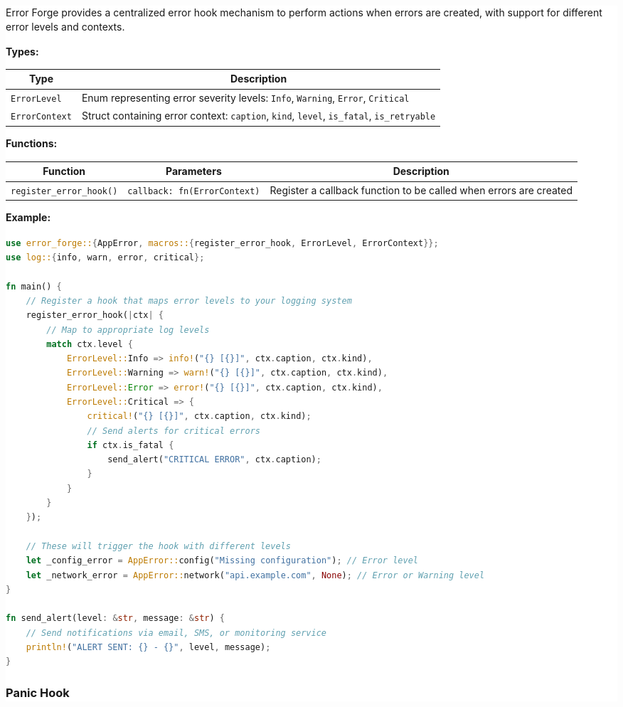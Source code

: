 Error Forge provides a centralized error hook mechanism to perform actions when errors are created, with support for different error levels and contexts.

**Types:**

| Type | Description |
|------|-------------|
| `ErrorLevel` | Enum representing error severity levels: `Info`, `Warning`, `Error`, `Critical` |
| `ErrorContext` | Struct containing error context: `caption`, `kind`, `level`, `is_fatal`, `is_retryable` |

**Functions:**

| Function | Parameters | Description |
|----------|------------|-------------|
| `register_error_hook()` | `callback: fn(ErrorContext)` | Register a callback function to be called when errors are created |

**Example:**
```rust
use error_forge::{AppError, macros::{register_error_hook, ErrorLevel, ErrorContext}};
use log::{info, warn, error, critical};

fn main() {
    // Register a hook that maps error levels to your logging system
    register_error_hook(|ctx| {
        // Map to appropriate log levels
        match ctx.level {
            ErrorLevel::Info => info!("{} [{}]", ctx.caption, ctx.kind),
            ErrorLevel::Warning => warn!("{} [{}]", ctx.caption, ctx.kind),
            ErrorLevel::Error => error!("{} [{}]", ctx.caption, ctx.kind),
            ErrorLevel::Critical => {
                critical!("{} [{}]", ctx.caption, ctx.kind);
                // Send alerts for critical errors
                if ctx.is_fatal {
                    send_alert("CRITICAL ERROR", ctx.caption);
                }
            }
        }
    });
    
    // These will trigger the hook with different levels
    let _config_error = AppError::config("Missing configuration"); // Error level
    let _network_error = AppError::network("api.example.com", None); // Error or Warning level
}

fn send_alert(level: &str, message: &str) {
    // Send notifications via email, SMS, or monitoring service
    println!("ALERT SENT: {} - {}", level, message);
}
```

### Panic Hook
